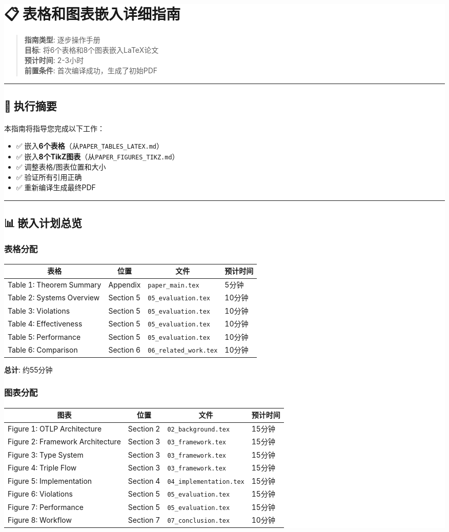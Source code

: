 # 📋 表格和图表嵌入详细指南

> **指南类型**: 逐步操作手册  
> **目标**: 将6个表格和8个图表嵌入LaTeX论文  
> **预计时间**: 2-3小时  
> **前置条件**: 首次编译成功，生成了初始PDF

---

## 🎯 执行摘要

本指南将指导您完成以下工作：

- ✅ 嵌入**6个表格**（从`PAPER_TABLES_LATEX.md`）
- ✅ 嵌入**8个TikZ图表**（从`PAPER_FIGURES_TIKZ.md`）
- ✅ 调整表格/图表位置和大小
- ✅ 验证所有引用正确
- ✅ 重新编译生成最终PDF

---

## 📊 嵌入计划总览

### 表格分配

| 表格 | 位置 | 文件 | 预计时间 |
|------|------|------|----------|
| Table 1: Theorem Summary | Appendix | `paper_main.tex` | 5分钟 |
| Table 2: Systems Overview | Section 5 | `05_evaluation.tex` | 10分钟 |
| Table 3: Violations | Section 5 | `05_evaluation.tex` | 10分钟 |
| Table 4: Effectiveness | Section 5 | `05_evaluation.tex` | 10分钟 |
| Table 5: Performance | Section 5 | `05_evaluation.tex` | 10分钟 |
| Table 6: Comparison | Section 6 | `06_related_work.tex` | 10分钟 |

**总计**: 约55分钟

### 图表分配

| 图表 | 位置 | 文件 | 预计时间 |
|------|------|------|----------|
| Figure 1: OTLP Architecture | Section 2 | `02_background.tex` | 15分钟 |
| Figure 2: Framework Architecture | Section 3 | `03_framework.tex` | 15分钟 |
| Figure 3: Type System | Section 3 | `03_framework.tex` | 15分钟 |
| Figure 4: Triple Flow | Section 3 | `03_framework.tex` | 15分钟 |
| Figure 5: Implementation | Section 4 | `04_implementation.tex` | 15分钟 |
| Figure 6: Violations | Section 5 | `05_evaluation.tex` | 15分钟 |
| Figure 7: Performance | Section 5 | `05_evaluation.tex` | 15分钟 |
| Figure 8: Workflow | Section 7 | `07_conclusion.tex` | 10分钟 |

